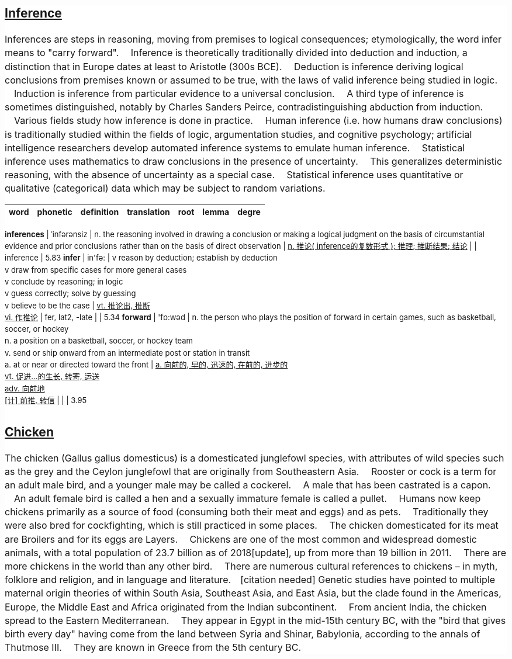 

## <a href=https://en.wikipedia.org/wiki/Inference>Inference</a> 
<font size=3>
Inferences are steps in reasoning, moving from premises to logical consequences; etymologically, the word infer means to "carry forward". 　Inference is theoretically traditionally divided into deduction and induction, a distinction that in Europe dates at least to Aristotle (300s BCE). 　Deduction is inference deriving logical conclusions from premises known or assumed to be true, with the laws of valid inference being studied in logic. 　Induction is inference from particular evidence to a universal conclusion. 　A third type of inference is sometimes distinguished, notably by Charles Sanders Peirce, contradistinguishing abduction from induction. 　Various fields study how inference is done in practice. 　Human inference (i.e. how humans draw conclusions) is traditionally studied within the fields of logic, argumentation studies, and cognitive psychology; artificial intelligence researchers develop automated inference systems to emulate human inference. 　Statistical inference uses mathematics to draw conclusions in the presence of uncertainty. 　This generalizes deterministic reasoning, with the absence of uncertainty as a special case. 　Statistical inference uses quantitative or qualitative (categorical) data which may be subject to random variations.
</font>

word | phonetic | definition | translation | root | lemma | degre
---- | ---- | ---- | ---- | ---- | ---- | ----
<font size=2>
<b>inferences</b> | ˈinfərənsiz | n. the reasoning involved in drawing a conclusion or making a logical judgment on the basis of circumstantial evidence and prior conclusions rather than on the basis of direct observation | <a href=https://en.wikipedia.org/wiki/inferences>n. 推论( inference的复数形式 ); 推理; 推断结果; 结论</a> |  | inference | 5.83
<b>infer</b> | in'fә: | v reason by deduction; establish by deduction<br>v draw from specific cases for more general cases<br>v conclude by reasoning; in logic<br>v guess correctly; solve by guessing<br>v believe to be the case | <a href=https://en.wikipedia.org/wiki/infer>vt. 推论出, 推断<br>vi. 作推论</a> | fer, lat2, -late |  | 5.34
<b>forward</b> | 'fɒ:wәd | n. the person who plays the position of forward in certain games, such as basketball, soccer, or hockey<br>n. a position on a basketball, soccer, or hockey team<br>v. send or ship onward from an intermediate post or station in transit<br>a. at or near or directed toward the front | <a href=https://en.wikipedia.org/wiki/forward>a. 向前的, 早的, 迅速的, 在前的, 进步的<br>vt. 促进...的生长, 转寄, 运送<br>adv. 向前地<br>[计] 前推, 转信</a> |  |  | 3.95
</font>
<br>



## <a href=https://en.wikipedia.org/wiki/Chicken>Chicken</a> 
<font size=3>
The chicken (Gallus gallus domesticus) is a domesticated junglefowl species, with attributes of wild species such as the grey and the Ceylon junglefowl that are originally from Southeastern Asia. 　Rooster or cock is a term for an adult male bird, and a younger male may be called a cockerel. 　A male that has been castrated is a capon. 　An adult female bird is called a hen and a sexually immature female is called a pullet. 　Humans now keep chickens primarily as a source of food (consuming both their meat and eggs) and as pets. 　Traditionally they were also bred for cockfighting, which is still practiced in some places. 　The chicken domesticated for its meat are Broilers and for its eggs are Layers. 　Chickens are one of the most common and widespread domestic animals, with a total population of 23.7 billion as of 2018[update], up from more than 19 billion in 2011. 　There are more chickens in the world than any other bird. 　There are numerous cultural references to chickens – in myth, folklore and religion, and in language and literature.　[citation needed] Genetic studies have pointed to multiple maternal origin theories of within South Asia, Southeast Asia, and East Asia, but the clade found in the Americas, Europe, the Middle East and Africa originated from the Indian subcontinent. 　From ancient India, the chicken spread to the Eastern Mediterranean. 　They appear in Egypt in the mid-15th century BC, with the "bird that gives birth every day" having come from the land between Syria and Shinar, Babylonia, according to the annals of Thutmose III. 　They are known in Greece from the 5th century BC.
</font>

